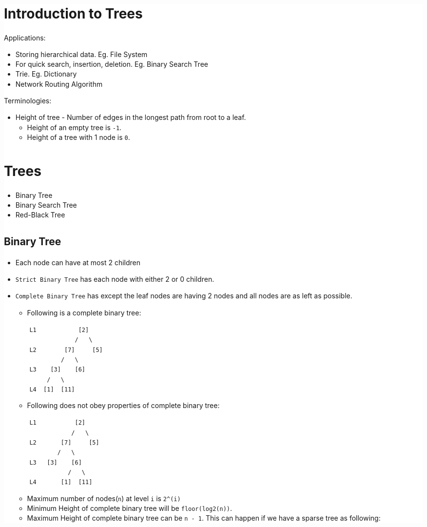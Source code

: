 # Introduction to Trees
Applications:
* Storing hierarchical data. Eg. File System
* For quick search, insertion, deletion. Eg. Binary Search Tree
* Trie. Eg. Dictionary
* Network Routing Algorithm

Terminologies:
* Height of tree - Number of edges in the longest path from root to a leaf.
    * Height of an empty tree is `-1`.
    * Height of a tree with 1 node is `0`.

# Trees
* Binary Tree
* Binary Search Tree
* Red-Black Tree

## Binary Tree
* Each node can have at most 2 children

* `Strict Binary Tree` has each node with either 2 or 0 children.

* `Complete Binary Tree` has except the leaf nodes are having 2 nodes and all nodes are as left as possible.
    * Following is a complete binary tree:

    ```
        L1            [2]
                     /   \
        L2        [7]     [5]
                 /   \      
        L3    [3]    [6]    
             /   \         
        L4  [1]  [11]      
    ```

    * Following does not obey properties of complete binary tree:

    ```
        L1           [2]
                    /   \
        L2       [7]     [5]
                /   \      
        L3   [3]    [6]    
                   /   \   
        L4       [1]  [11] 
    ```

    * Maximum number of nodes(`n`) at level `i` is `2^(i)`
    * Minimum Height of complete binary tree will be `floor(log2(n))`.
    * Maximum Height of complete binary tree can be `n - 1`. This can happen if we have a sparse tree as following:
